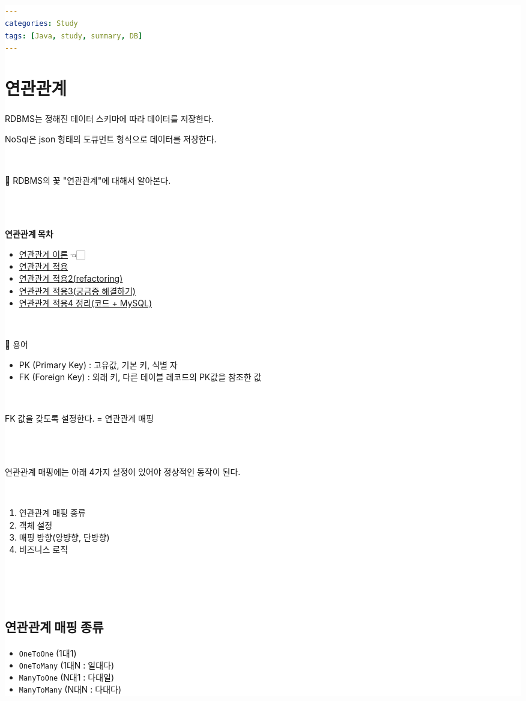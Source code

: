 ```yaml
---
categories: Study
tags: [Java, study, summary, DB]
---
```


# 연관관계
RDBMS는 정해진 데이터 스키마에 따라 데이터를 저장한다.            

NoSql은 json 형태의 도큐먼트 형식으로 데이터를 저장한다.        

<br>

🌹 RDBMS의 꽃 "연관관계"에 대해서 알아본다.

<br><br>

**연관관계 목차**
- [연관관계 이론](https://haedal-uni.github.io/posts/%EC%97%B0%EA%B4%80%EA%B4%80%EA%B3%84/) 👈🏻
- [연관관계 적용](https://haedal-uni.github.io/posts/%EC%97%B0%EA%B4%80%EA%B4%80%EA%B3%84-%EC%A0%81%EC%9A%A9/)
- [연관관계 적용2(refactoring)](https://haedal-uni.github.io/posts/%EC%97%B0%EA%B4%80%EA%B4%80%EA%B3%84-%EC%A0%81%EC%9A%A92(refactoring)/)
- [연관관계 적용3(궁금증 해결하기)](https://haedal-uni.github.io/posts/%EC%97%B0%EA%B4%80%EA%B4%80%EA%B3%84-%EC%A0%81%EC%9A%A93(%EA%B6%81%EA%B8%88%EC%A6%9D-%ED%95%B4%EA%B2%B0%ED%95%98%EA%B8%B0)/)
- [연관관계 적용4 정리(코드 + MySQL)](https://haedal-uni.github.io/posts/%EC%97%B0%EA%B4%80%EA%B4%80%EA%B3%84-%EC%A0%81%EC%9A%A94-%EC%A0%95%EB%A6%AC(%EC%BD%94%EB%93%9C-+-MySQL)/)                             
               


<br>


💬 용어                     
- PK (Primary Key) : 고유값, 기본 키, 식별 자
- FK (Foreign Key) : 외래 키, 다른 테이블 레코드의 PK값을 참조한 값
  

<br>

FK 값을 갖도록 설정한다. = 연관관계 매핑

<br><br>

연관관계 매핑에는 아래 4가지 설정이 있어야 정상적인 동작이 된다.

<br>

1. 연관관계 매핑 종류
2. 객체 설정
3. 매핑 방향(앙뱡향, 단방향)
4. 비즈니스 로직

<br><br><br>

## 연관관계 매핑 종류
- `OneToOne` (1대1)
- `OneToMany` (1대N : 일대다)
- `ManyToOne` (N대1 : 다대일)
- `ManyToMany` (N대N : 다대다)
